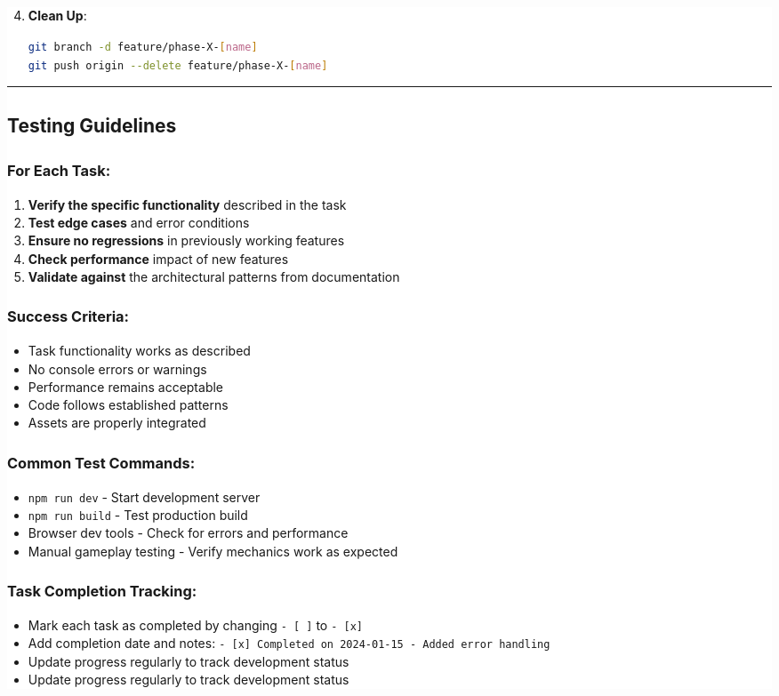 4. **Clean Up**:
   ```bash
   git branch -d feature/phase-X-[name]
   git push origin --delete feature/phase-X-[name]
   ```

---

## Testing Guidelines

### For Each Task:
1. **Verify the specific functionality** described in the task
2. **Test edge cases** and error conditions
3. **Ensure no regressions** in previously working features
4. **Check performance** impact of new features
5. **Validate against** the architectural patterns from documentation

### Success Criteria:
- Task functionality works as described
- No console errors or warnings
- Performance remains acceptable
- Code follows established patterns
- Assets are properly integrated

### Common Test Commands:
- `npm run dev` - Start development server
- `npm run build` - Test production build
- Browser dev tools - Check for errors and performance
- Manual gameplay testing - Verify mechanics work as expected

### Task Completion Tracking:
- Mark each task as completed by changing `- [ ]` to `- [x]`
- Add completion date and notes: `- [x] Completed on 2024-01-15 - Added error handling`
- Update progress regularly to track development status
- Update progress regularly to track development status